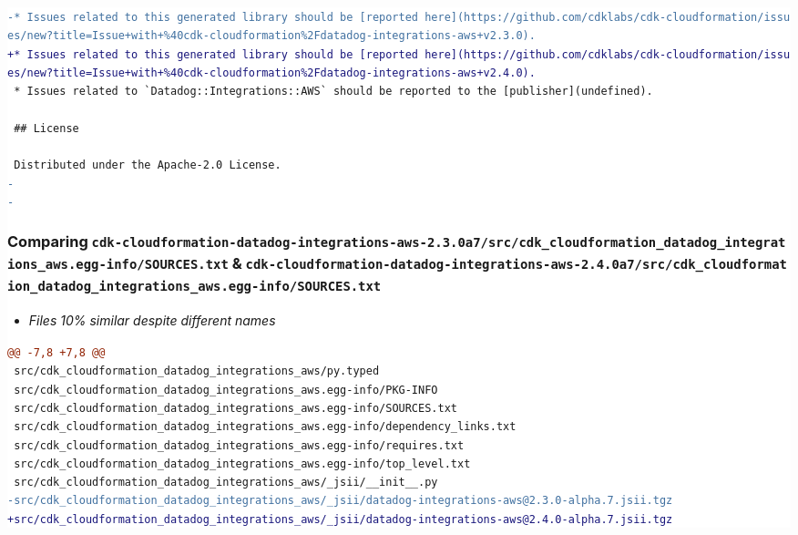 ```diff
-* Issues related to this generated library should be [reported here](https://github.com/cdklabs/cdk-cloudformation/issues/new?title=Issue+with+%40cdk-cloudformation%2Fdatadog-integrations-aws+v2.3.0).
+* Issues related to this generated library should be [reported here](https://github.com/cdklabs/cdk-cloudformation/issues/new?title=Issue+with+%40cdk-cloudformation%2Fdatadog-integrations-aws+v2.4.0).
 * Issues related to `Datadog::Integrations::AWS` should be reported to the [publisher](undefined).
 
 ## License
 
 Distributed under the Apache-2.0 License.
-
-
```

### Comparing `cdk-cloudformation-datadog-integrations-aws-2.3.0a7/src/cdk_cloudformation_datadog_integrations_aws.egg-info/SOURCES.txt` & `cdk-cloudformation-datadog-integrations-aws-2.4.0a7/src/cdk_cloudformation_datadog_integrations_aws.egg-info/SOURCES.txt`

 * *Files 10% similar despite different names*

```diff
@@ -7,8 +7,8 @@
 src/cdk_cloudformation_datadog_integrations_aws/py.typed
 src/cdk_cloudformation_datadog_integrations_aws.egg-info/PKG-INFO
 src/cdk_cloudformation_datadog_integrations_aws.egg-info/SOURCES.txt
 src/cdk_cloudformation_datadog_integrations_aws.egg-info/dependency_links.txt
 src/cdk_cloudformation_datadog_integrations_aws.egg-info/requires.txt
 src/cdk_cloudformation_datadog_integrations_aws.egg-info/top_level.txt
 src/cdk_cloudformation_datadog_integrations_aws/_jsii/__init__.py
-src/cdk_cloudformation_datadog_integrations_aws/_jsii/datadog-integrations-aws@2.3.0-alpha.7.jsii.tgz
+src/cdk_cloudformation_datadog_integrations_aws/_jsii/datadog-integrations-aws@2.4.0-alpha.7.jsii.tgz
```

